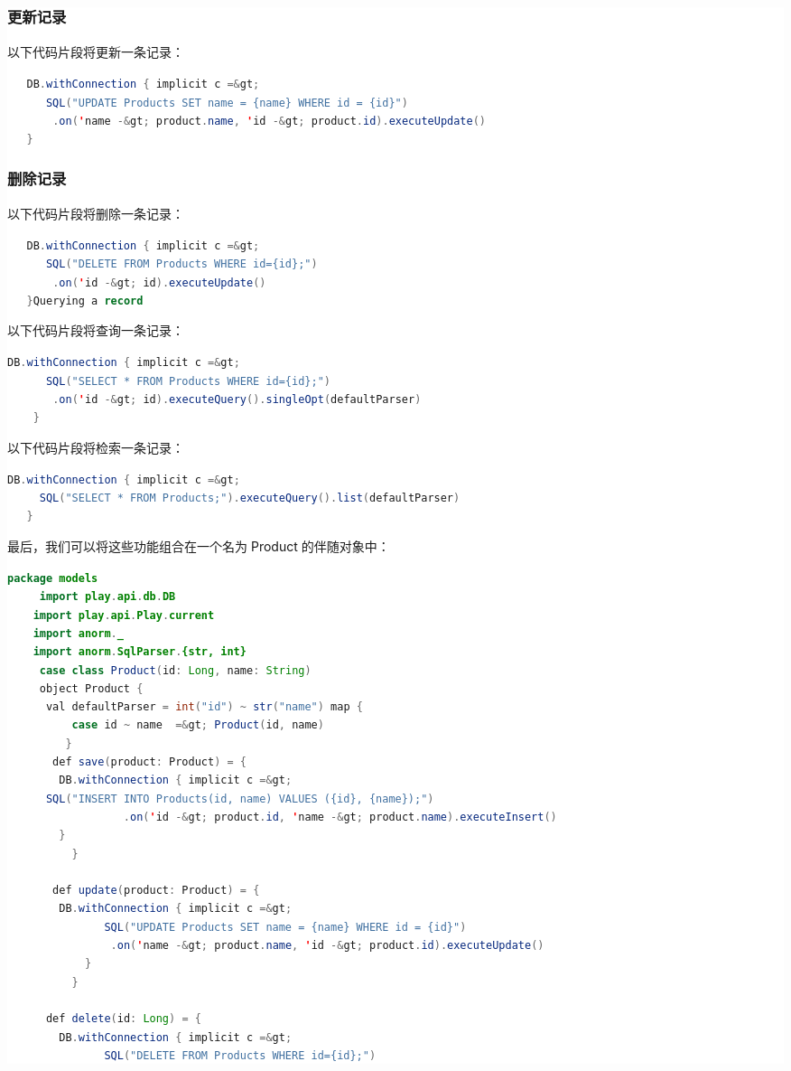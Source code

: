### 更新记录

以下代码片段将更新一条记录：

```java
   DB.withConnection { implicit c =&gt;
      SQL("UPDATE Products SET name = {name} WHERE id = {id}")
       .on('name -&gt; product.name, 'id -&gt; product.id).executeUpdate()
   }
```

### 删除记录

以下代码片段将删除一条记录：

```java
   DB.withConnection { implicit c =&gt;
      SQL("DELETE FROM Products WHERE id={id};")
       .on('id -&gt; id).executeUpdate()
   }Querying a record
```

以下代码片段将查询一条记录：

```java
DB.withConnection { implicit c =&gt;
      SQL("SELECT * FROM Products WHERE id={id};")
       .on('id -&gt; id).executeQuery().singleOpt(defaultParser)
    }
```

以下代码片段将检索一条记录：

```java
DB.withConnection { implicit c =&gt;
     SQL("SELECT * FROM Products;").executeQuery().list(defaultParser)
   }
```

最后，我们可以将这些功能组合在一个名为 Product 的伴随对象中：

```java
package models
     import play.api.db.DB
    import play.api.Play.current
    import anorm._
    import anorm.SqlParser.{str, int}
     case class Product(id: Long, name: String)
     object Product {
      val defaultParser = int("id") ~ str("name") map {
          case id ~ name  =&gt; Product(id, name)
         }
       def save(product: Product) = {
        DB.withConnection { implicit c =&gt;
      SQL("INSERT INTO Products(id, name) VALUES ({id}, {name});")
                  .on('id -&gt; product.id, 'name -&gt; product.name).executeInsert()
        }
          }

       def update(product: Product) = {
        DB.withConnection { implicit c =&gt;
               SQL("UPDATE Products SET name = {name} WHERE id = {id}")
                .on('name -&gt; product.name, 'id -&gt; product.id).executeUpdate()
            }
          }

      def delete(id: Long) = {
        DB.withConnection { implicit c =&gt;
               SQL("DELETE FROM Products WHERE id={id};")
```